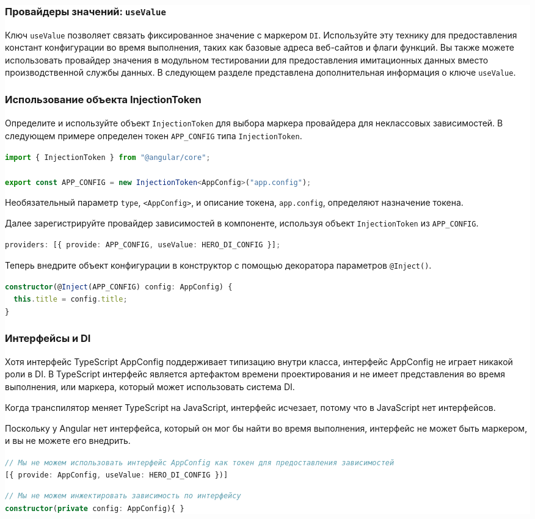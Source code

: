 ### Провайдеры значений: `useValue`

Ключ `useValue` позволяет связать фиксированное значение с маркером `DI`. Используйте эту технику для предоставления констант конфигурации во время выполнения, таких как базовые адреса веб-сайтов и флаги функций. Вы также можете использовать провайдер значения в модульном тестировании для предоставления имитационных данных вместо производственной службы данных. В следующем разделе представлена дополнительная информация о ключе `useValue`.

### Использование объекта InjectionToken

Определите и используйте объект `InjectionToken` для выбора маркера провайдера для неклассовых зависимостей. В следующем примере определен токен `APP_CONFIG` типа `InjectionToken`.

```ts
import { InjectionToken } from "@angular/core";

export const APP_CONFIG = new InjectionToken<AppConfig>("app.config");
```

Необязательный параметр `type`, `<AppConfig>`, и описание токена, `app.config`, определяют назначение токена.

Далее зарегистрируйте провайдер зависимостей в компоненте, используя объект `InjectionToken` из `APP_CONFIG`.

```ts
providers: [{ provide: APP_CONFIG, useValue: HERO_DI_CONFIG }];
```

Теперь внедрите объект конфигурации в конструктор с помощью декоратора параметров `@Inject()`.

```ts
constructor(@Inject(APP_CONFIG) config: AppConfig) {
  this.title = config.title;
}
```

### Интерфейсы и DI

Хотя интерфейс TypeScript AppConfig поддерживает типизацию внутри класса, интерфейс AppConfig не играет никакой роли в DI. В TypeScript интерфейс является артефактом времени проектирования и не имеет представления во время выполнения, или маркера, который может использовать система DI.

Когда транспилятор меняет TypeScript на JavaScript, интерфейс исчезает, потому что в JavaScript нет интерфейсов.

Поскольку у Angular нет интерфейса, который он мог бы найти во время выполнения, интерфейс не может быть маркером, и вы не можете его внедрить.

```ts
// Мы не можем использовать интерфейс AppConfig как токен для предоставления зависимостей
[{ provide: AppConfig, useValue: HERO_DI_CONFIG })]
```

```ts
// Мы не можем инжектировать зависимость по интерфейсу
constructor(private config: AppConfig){ }
```
